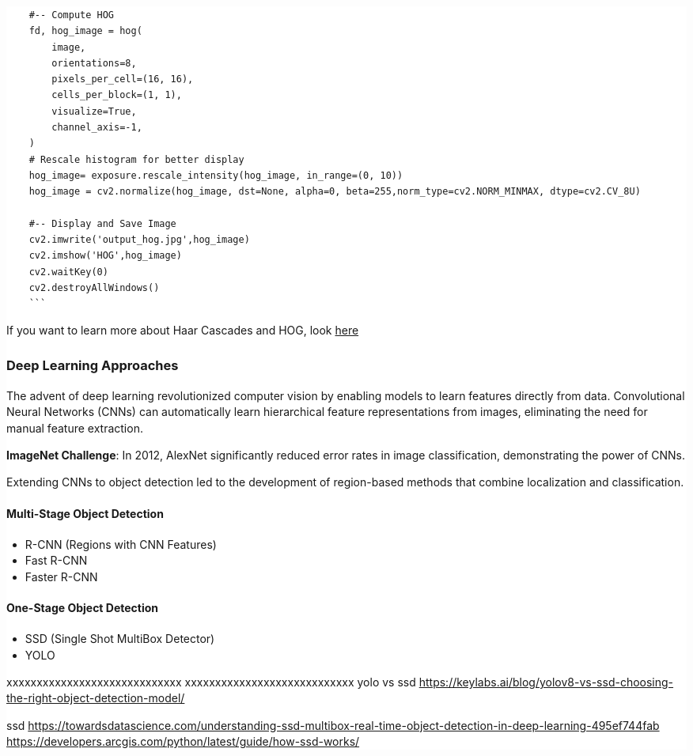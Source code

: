         #-- Compute HOG
        fd, hog_image = hog(
            image,
            orientations=8,
            pixels_per_cell=(16, 16),
            cells_per_block=(1, 1),
            visualize=True,
            channel_axis=-1,
        )
        # Rescale histogram for better display
        hog_image= exposure.rescale_intensity(hog_image, in_range=(0, 10))
        hog_image = cv2.normalize(hog_image, dst=None, alpha=0, beta=255,norm_type=cv2.NORM_MINMAX, dtype=cv2.CV_8U)

        #-- Display and Save Image
        cv2.imwrite('output_hog.jpg',hog_image)
        cv2.imshow('HOG',hog_image)
        cv2.waitKey(0)
        cv2.destroyAllWindows()
        ```
    
If you want to learn more about Haar Cascades and HOG, look [here](https://medium.com/@goutam0157/haar-cascade-classifier-vs-histogram-of-oriented-gradients-hog-6f4373ca239b)



### Deep Learning Approaches
The advent of deep learning revolutionized computer vision by enabling models to learn features directly from data. Convolutional Neural Networks (CNNs) can automatically learn hierarchical feature representations from images, eliminating the need for manual feature extraction.

**ImageNet Challenge**: In 2012, AlexNet significantly reduced error rates in image classification, demonstrating the power of CNNs.

Extending CNNs to object detection led to the development of region-based methods that combine localization and classification.

#### Multi-Stage Object Detection

- R-CNN (Regions with CNN Features)
- Fast R-CNN
- Faster R-CNN

#### One-Stage Object Detection
- SSD (Single Shot MultiBox Detector)
- YOLO

xxxxxxxxxxxxxxxxxxxxxxxxxxxxx
xxxxxxxxxxxxxxxxxxxxxxxxxxxx
yolo vs ssd
https://keylabs.ai/blog/yolov8-vs-ssd-choosing-the-right-object-detection-model/

ssd
https://towardsdatascience.com/understanding-ssd-multibox-real-time-object-detection-in-deep-learning-495ef744fab
https://developers.arcgis.com/python/latest/guide/how-ssd-works/
